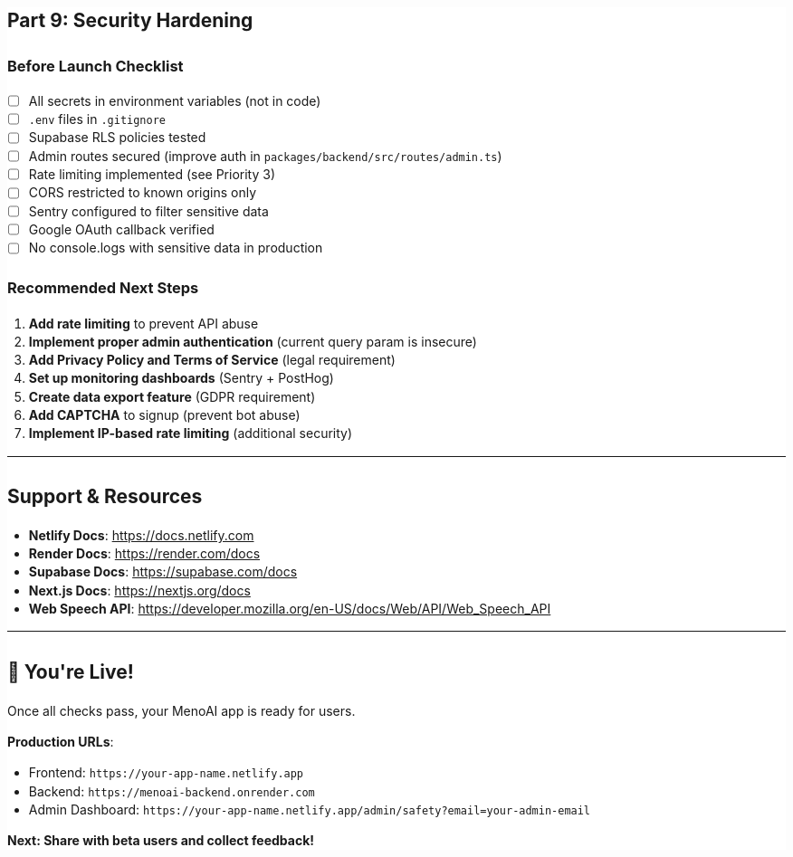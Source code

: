 
## Part 9: Security Hardening

### Before Launch Checklist

- [ ] All secrets in environment variables (not in code)
- [ ] `.env` files in `.gitignore`
- [ ] Supabase RLS policies tested
- [ ] Admin routes secured (improve auth in `packages/backend/src/routes/admin.ts`)
- [ ] Rate limiting implemented (see Priority 3)
- [ ] CORS restricted to known origins only
- [ ] Sentry configured to filter sensitive data
- [ ] Google OAuth callback verified
- [ ] No console.logs with sensitive data in production

### Recommended Next Steps

1. **Add rate limiting** to prevent API abuse
2. **Implement proper admin authentication** (current query param is insecure)
3. **Add Privacy Policy and Terms of Service** (legal requirement)
4. **Set up monitoring dashboards** (Sentry + PostHog)
5. **Create data export feature** (GDPR requirement)
6. **Add CAPTCHA** to signup (prevent bot abuse)
7. **Implement IP-based rate limiting** (additional security)

---

## Support & Resources

- **Netlify Docs**: https://docs.netlify.com
- **Render Docs**: https://render.com/docs
- **Supabase Docs**: https://supabase.com/docs
- **Next.js Docs**: https://nextjs.org/docs
- **Web Speech API**: https://developer.mozilla.org/en-US/docs/Web/API/Web_Speech_API

---

## 🎉 You're Live!

Once all checks pass, your MenoAI app is ready for users.

**Production URLs**:
- Frontend: `https://your-app-name.netlify.app`
- Backend: `https://menoai-backend.onrender.com`
- Admin Dashboard: `https://your-app-name.netlify.app/admin/safety?email=your-admin-email`

**Next: Share with beta users and collect feedback!**
